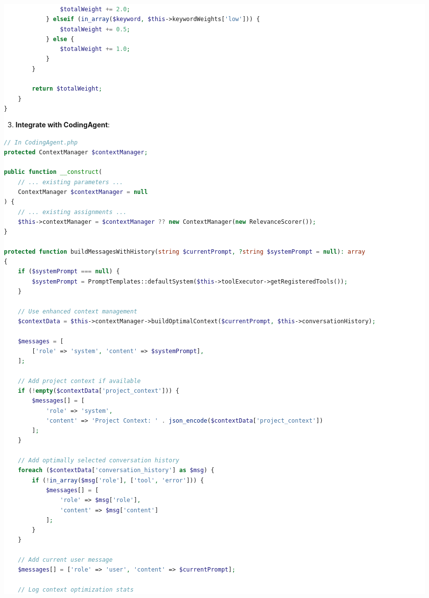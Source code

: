 ```php
                $totalWeight += 2.0;
            } elseif (in_array($keyword, $this->keywordWeights['low'])) {
                $totalWeight += 0.5;
            } else {
                $totalWeight += 1.0;
            }
        }
        
        return $totalWeight;
    }
}
```

3. **Integrate with CodingAgent**:

```php
// In CodingAgent.php
protected ContextManager $contextManager;

public function __construct(
    // ... existing parameters ...
    ContextManager $contextManager = null
) {
    // ... existing assignments ...
    $this->contextManager = $contextManager ?? new ContextManager(new RelevanceScorer());
}

protected function buildMessagesWithHistory(string $currentPrompt, ?string $systemPrompt = null): array
{
    if ($systemPrompt === null) {
        $systemPrompt = PromptTemplates::defaultSystem($this->toolExecutor->getRegisteredTools());
    }

    // Use enhanced context management
    $contextData = $this->contextManager->buildOptimalContext($currentPrompt, $this->conversationHistory);
    
    $messages = [
        ['role' => 'system', 'content' => $systemPrompt],
    ];
    
    // Add project context if available
    if (!empty($contextData['project_context'])) {
        $messages[] = [
            'role' => 'system', 
            'content' => 'Project Context: ' . json_encode($contextData['project_context'])
        ];
    }
    
    // Add optimally selected conversation history
    foreach ($contextData['conversation_history'] as $msg) {
        if (!in_array($msg['role'], ['tool', 'error'])) {
            $messages[] = [
                'role' => $msg['role'],
                'content' => $msg['content']
            ];
        }
    }
    
    // Add current user message
    $messages[] = ['role' => 'user', 'content' => $currentPrompt];
    
    // Log context optimization stats
```
